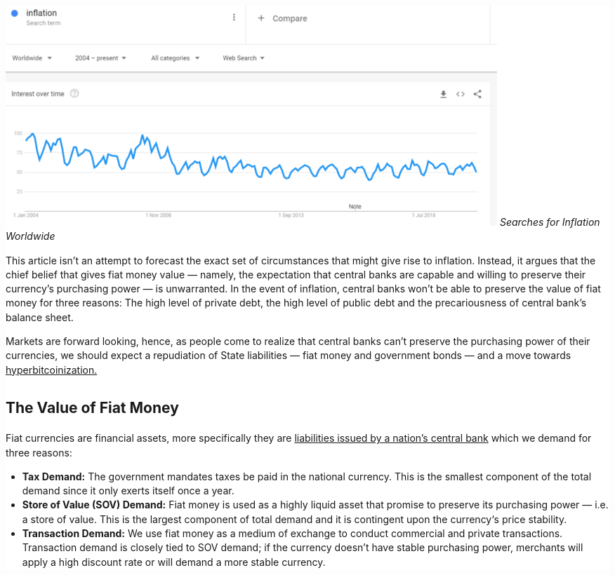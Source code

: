 ![Image for post](/assets/images/2020/m9/gss1.png)
*Searches for Inflation Worldwide*

This article isn’t an attempt to forecast the exact set of circumstances that might give rise to inflation. Instead, it argues that the chief belief that gives fiat money value — namely, the expectation that central banks are capable and willing to preserve their currency’s purchasing power — is unwarranted. In the event of inflation, central banks won’t be able to preserve the value of fiat money for three reasons: The high level of private debt, the high level of public debt and the precariousness of central bank’s balance sheet.

Markets are forward looking, hence, as people come to realize that central banks can’t preserve the purchasing power of their currencies, we should expect a repudiation of State liabilities — fiat money and government bonds — and a move towards [hyperbitcoinization.](https://nakamotoinstitute.org/mempool/hyperbitcoinization/)

## The Value of Fiat Money

Fiat currencies are financial assets, more specifically they are [liabilities issued by a nation’s central bank](https://medium.com/@stefanievonjan/money-creation-in-the-fiat-system-a-balance-sheet-analysis-of-banks-and-central-banks-363251bd2eb4) which we demand for three reasons:

*   **Tax Demand:** The government mandates taxes be paid in the national currency. This is the smallest component of the total demand since it only exerts itself once a year.
*   **Store of Value (SOV) Demand:** Fiat money is used as a highly liquid asset that promise to preserve its purchasing power — i.e. a store of value. This is the largest component of total demand and it is contingent upon the currency‘s price stability.
*   **Transaction Demand:** We use fiat money as a medium of exchange to conduct commercial and private transactions. Transaction demand is closely tied to SOV demand; if the currency doesn’t have stable purchasing power, merchants will apply a high discount rate or will demand a more stable currency.
